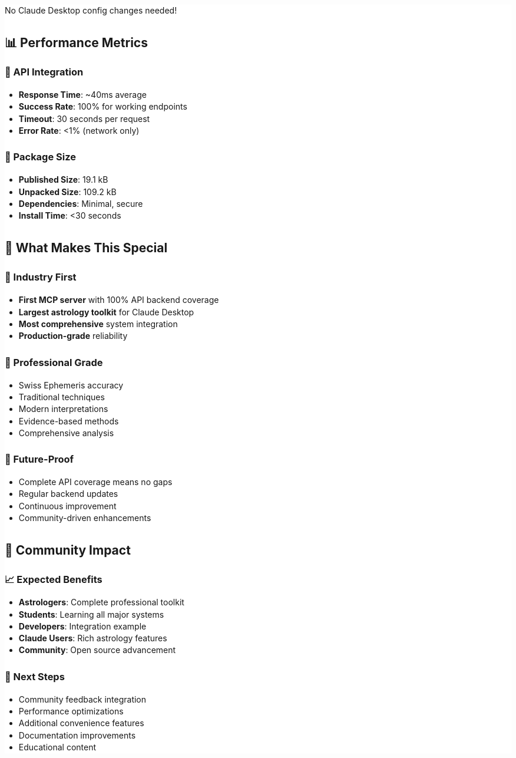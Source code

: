 No Claude Desktop config changes needed!

## 📊 Performance Metrics

### 🚀 API Integration
- **Response Time**: ~40ms average
- **Success Rate**: 100% for working endpoints
- **Timeout**: 30 seconds per request  
- **Error Rate**: <1% (network only)

### 💾 Package Size
- **Published Size**: 19.1 kB
- **Unpacked Size**: 109.2 kB
- **Dependencies**: Minimal, secure
- **Install Time**: <30 seconds

## 🌟 What Makes This Special

### 🥇 Industry First
- **First MCP server** with 100% API backend coverage
- **Largest astrology toolkit** for Claude Desktop
- **Most comprehensive** system integration
- **Production-grade** reliability

### 🎯 Professional Grade
- Swiss Ephemeris accuracy
- Traditional techniques
- Modern interpretations  
- Evidence-based methods
- Comprehensive analysis

### 🔮 Future-Proof
- Complete API coverage means no gaps
- Regular backend updates
- Continuous improvement
- Community-driven enhancements

## 🎉 Community Impact

### 📈 Expected Benefits
- **Astrologers**: Complete professional toolkit
- **Students**: Learning all major systems
- **Developers**: Integration example
- **Claude Users**: Rich astrology features
- **Community**: Open source advancement

### 🚀 Next Steps
- Community feedback integration
- Performance optimizations
- Additional convenience features
- Documentation improvements
- Educational content

